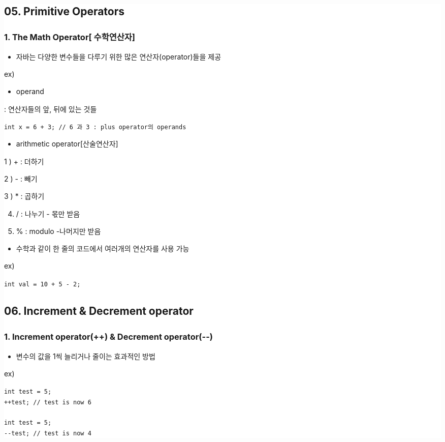 ## 05. Primitive Operators

 

### 1. The Math Operator[ 수학연산자]



- 자바는 다양한 변수들을 다루기 위한
  많은 연산자(operator)들을 제공



ex)

- operand

: 연산자들의 앞, 뒤에 있는 것들

```
int x = 6 + 3; // 6 과 3 : plus operator의 operands
```

- arithmetic operator[산술연산자]

1 ) + : 더하기

2 ) - : 빼기

3 ) * : 곱하기

4) / : 나누기 - 몫만 받음

5) % : modulo -나머지만 받음



- 수학과 같이 한 줄의 코드에서 여러개의 연산자를 사용 가능

ex)

```
int val = 10 + 5 - 2;
```



## 06. Increment & Decrement operator



### 1. Increment operator(++) & Decrement operator(--)

- 변수의 값을 1씩 늘리거나 줄이는 효과적인 방법

ex)

```
int test = 5;
++test; // test is now 6

int test = 5;
--test; // test is now 4
```
